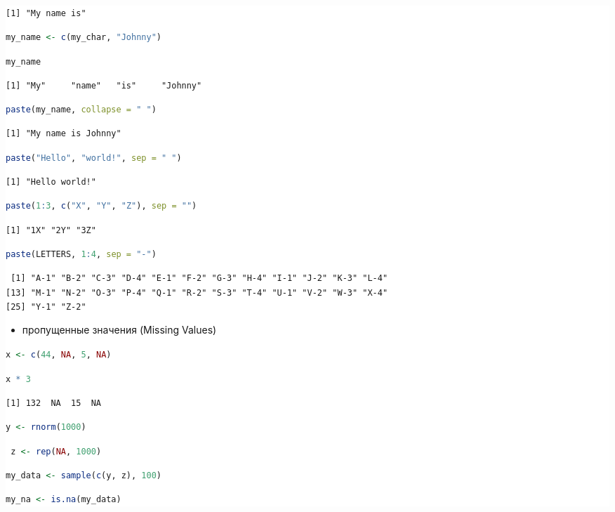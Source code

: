     [1] "My name is"

``` r
my_name <- c(my_char, "Johnny")
```

``` r
my_name
```

    [1] "My"     "name"   "is"     "Johnny"

``` r
paste(my_name, collapse = " ")
```

    [1] "My name is Johnny"

``` r
paste("Hello", "world!", sep = " ")
```

    [1] "Hello world!"

``` r
paste(1:3, c("X", "Y", "Z"), sep = "")
```

    [1] "1X" "2Y" "3Z"

``` r
paste(LETTERS, 1:4, sep = "-")
```

     [1] "A-1" "B-2" "C-3" "D-4" "E-1" "F-2" "G-3" "H-4" "I-1" "J-2" "K-3" "L-4"
    [13] "M-1" "N-2" "O-3" "P-4" "Q-1" "R-2" "S-3" "T-4" "U-1" "V-2" "W-3" "X-4"
    [25] "Y-1" "Z-2"

-   пропущенные значения (Missing Values)

``` r
x <- c(44, NA, 5, NA)
```

``` r
x * 3
```

    [1] 132  NA  15  NA

``` r
y <- rnorm(1000)
```

``` r
 z <- rep(NA, 1000)
```

``` r
my_data <- sample(c(y, z), 100)
```

``` r
my_na <- is.na(my_data)
```
